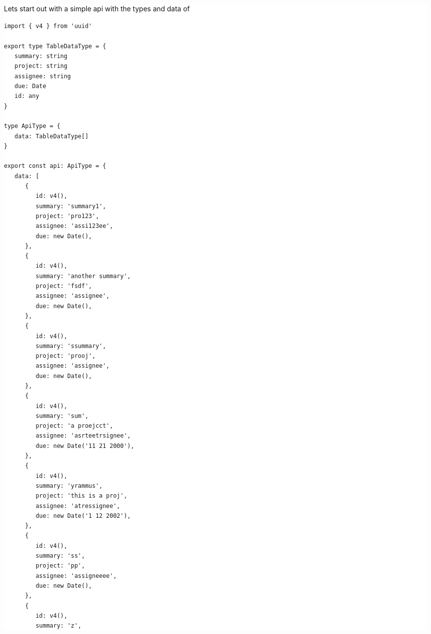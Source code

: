 Lets start out with a simple api with the types and data of 

```tsx
import { v4 } from 'uuid'

export type TableDataType = {
   summary: string
   project: string
   assignee: string
   due: Date
   id: any
}

type ApiType = {
   data: TableDataType[]
}

export const api: ApiType = {
   data: [
      {
         id: v4(),
         summary: 'summary1',
         project: 'pro123',
         assignee: 'assi123ee',
         due: new Date(),
      },
      {
         id: v4(),
         summary: 'another summary',
         project: 'fsdf',
         assignee: 'assignee',
         due: new Date(),
      },
      {
         id: v4(),
         summary: 'ssummary',
         project: 'prooj',
         assignee: 'assignee',
         due: new Date(),
      },
      {
         id: v4(),
         summary: 'sum',
         project: 'a proejcct',
         assignee: 'asrteetrsignee',
         due: new Date('11 21 2000'),
      },
      {
         id: v4(),
         summary: 'yrammus',
         project: 'this is a proj',
         assignee: 'atressignee',
         due: new Date('1 12 2002'),
      },
      {
         id: v4(),
         summary: 'ss',
         project: 'pp',
         assignee: 'assigneeee',
         due: new Date(),
      },
      {
         id: v4(),
         summary: 'z',
```